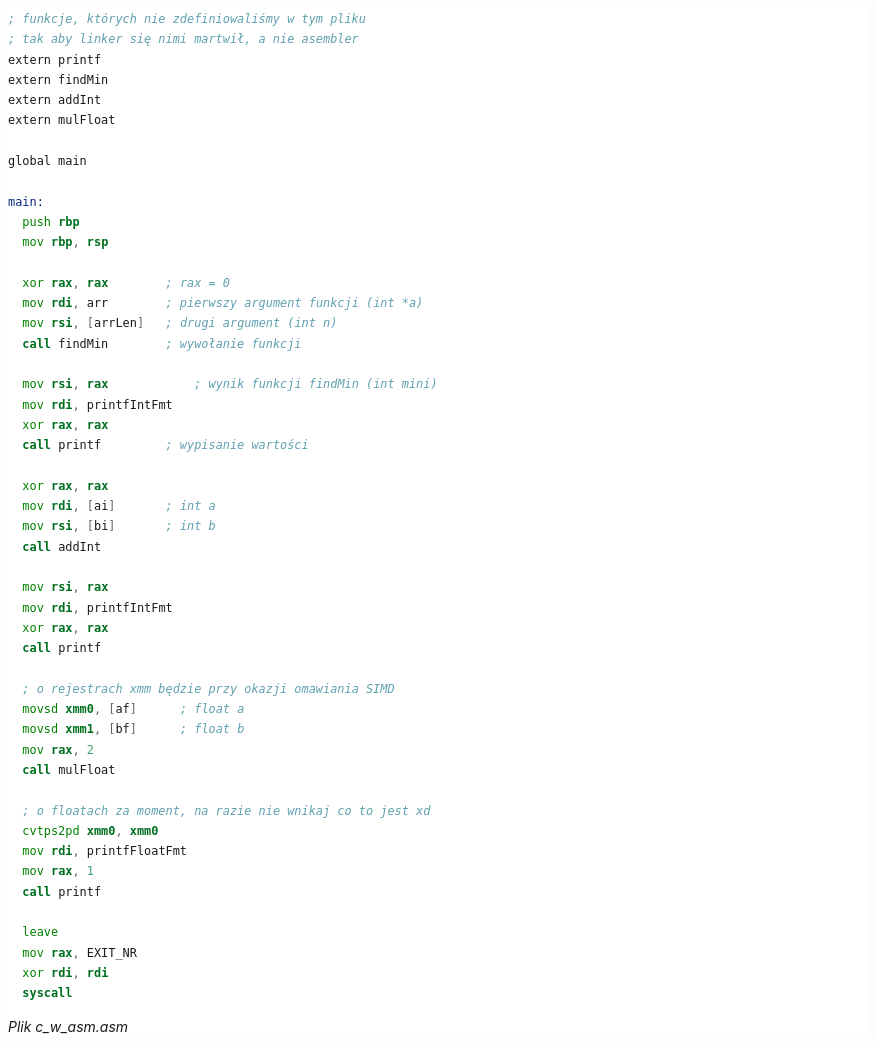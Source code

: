 ```asm
; funkcje, których nie zdefiniowaliśmy w tym pliku
; tak aby linker się nimi martwił, a nie asembler
extern printf
extern findMin
extern addInt
extern mulFloat

global main

main:
  push rbp
  mov rbp, rsp

  xor rax, rax        ; rax = 0
  mov rdi, arr        ; pierwszy argument funkcji (int *a)
  mov rsi, [arrLen]   ; drugi argument (int n)
  call findMin        ; wywołanie funkcji

  mov rsi, rax            ; wynik funkcji findMin (int mini)
  mov rdi, printfIntFmt
  xor rax, rax
  call printf         ; wypisanie wartości

  xor rax, rax
  mov rdi, [ai]       ; int a
  mov rsi, [bi]       ; int b
  call addInt
  
  mov rsi, rax
  mov rdi, printfIntFmt
  xor rax, rax
  call printf

  ; o rejestrach xmm będzie przy okazji omawiania SIMD
  movsd xmm0, [af]      ; float a  
  movsd xmm1, [bf]      ; float b
  mov rax, 2
  call mulFloat

  ; o floatach za moment, na razie nie wnikaj co to jest xd
  cvtps2pd xmm0, xmm0 
  mov rdi, printfFloatFmt
  mov rax, 1
  call printf

  leave
  mov rax, EXIT_NR
  xor rdi, rdi
  syscall
```
*Plik c_w_asm.asm*
